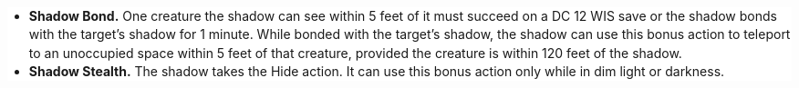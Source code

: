 - **Shadow Bond.** One creature the shadow can see within 5 feet of it must succeed on a DC 12 WIS save or the shadow bonds with the target’s shadow for 1 minute. While bonded with the target’s shadow, the shadow can use this bonus action to teleport to an unoccupied space within 5 feet of that creature, provided the creature is within 120 feet of the shadow.
- **Shadow Stealth.** The shadow takes the Hide action. It can use this bonus action only while in dim light or darkness.

</statblock>


